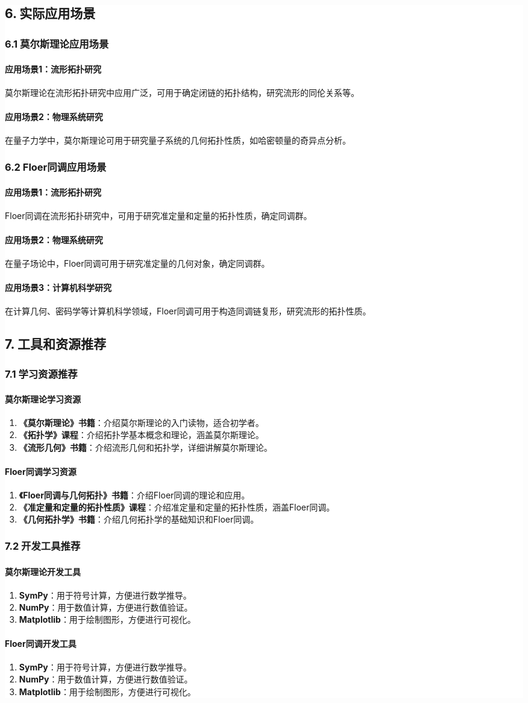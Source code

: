 ## 6. 实际应用场景

### 6.1 莫尔斯理论应用场景

#### 应用场景1：流形拓扑研究

莫尔斯理论在流形拓扑研究中应用广泛，可用于确定闭链的拓扑结构，研究流形的同伦关系等。

#### 应用场景2：物理系统研究

在量子力学中，莫尔斯理论可用于研究量子系统的几何拓扑性质，如哈密顿量的奇异点分析。

### 6.2 Floer同调应用场景

#### 应用场景1：流形拓扑研究

Floer同调在流形拓扑研究中，可用于研究准定量和定量的拓扑性质，确定同调群。

#### 应用场景2：物理系统研究

在量子场论中，Floer同调可用于研究准定量的几何对象，确定同调群。

#### 应用场景3：计算机科学研究

在计算几何、密码学等计算机科学领域，Floer同调可用于构造同调链复形，研究流形的拓扑性质。

## 7. 工具和资源推荐

### 7.1 学习资源推荐

#### 莫尔斯理论学习资源

1. **《莫尔斯理论》书籍**：介绍莫尔斯理论的入门读物，适合初学者。
2. **《拓扑学》课程**：介绍拓扑学基本概念和理论，涵盖莫尔斯理论。
3. **《流形几何》书籍**：介绍流形几何和拓扑学，详细讲解莫尔斯理论。

#### Floer同调学习资源

1. **《Floer同调与几何拓扑》书籍**：介绍Floer同调的理论和应用。
2. **《准定量和定量的拓扑性质》课程**：介绍准定量和定量的拓扑性质，涵盖Floer同调。
3. **《几何拓扑学》书籍**：介绍几何拓扑学的基础知识和Floer同调。

### 7.2 开发工具推荐

#### 莫尔斯理论开发工具

1. **SymPy**：用于符号计算，方便进行数学推导。
2. **NumPy**：用于数值计算，方便进行数值验证。
3. **Matplotlib**：用于绘制图形，方便进行可视化。

#### Floer同调开发工具

1. **SymPy**：用于符号计算，方便进行数学推导。
2. **NumPy**：用于数值计算，方便进行数值验证。
3. **Matplotlib**：用于绘制图形，方便进行可视化。
